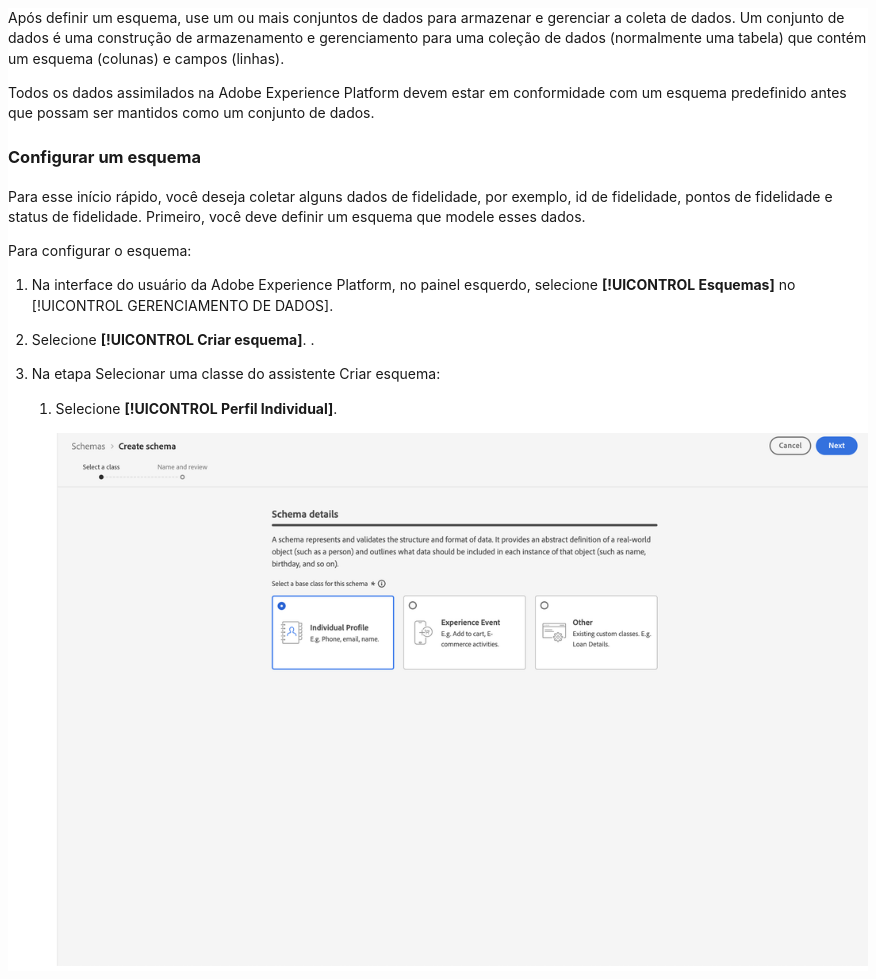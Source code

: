 Após definir um esquema, use um ou mais conjuntos de dados para armazenar e gerenciar a coleta de dados. Um conjunto de dados é uma construção de armazenamento e gerenciamento para uma coleção de dados (normalmente uma tabela) que contém um esquema (colunas) e campos (linhas).

Todos os dados assimilados na Adobe Experience Platform devem estar em conformidade com um esquema predefinido antes que possam ser mantidos como um conjunto de dados.

### Configurar um esquema

Para esse início rápido, você deseja coletar alguns dados de fidelidade, por exemplo, id de fidelidade, pontos de fidelidade e status de fidelidade.
Primeiro, você deve definir um esquema que modele esses dados.

Para configurar o esquema:

1. Na interface do usuário da Adobe Experience Platform, no painel esquerdo, selecione **[!UICONTROL Esquemas]** no [!UICONTROL GERENCIAMENTO DE DADOS].

1. Selecione **[!UICONTROL Criar esquema]**.
.
1. Na etapa Selecionar uma classe do assistente Criar esquema:

   1. Selecione **[!UICONTROL Perfil Individual]**.

      ![Criar uma janela de esquema com Perfil Individual selecionado](./assets/create-pr-schema-wizard-step-1.png)

